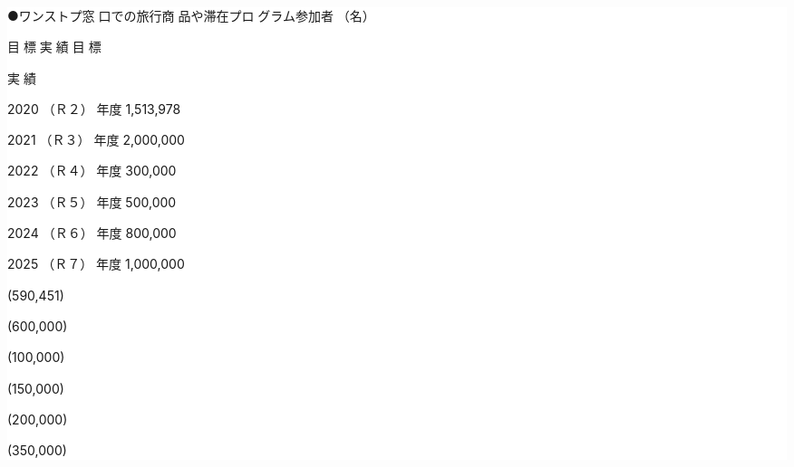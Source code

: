 ●ワンストプ窓
口での旅行商
品や滞在プロ
グラム参加者
（名）

目
標
実
績
目
標

実
績

2020
（Ｒ２）
年度
1,513,978

2021
（Ｒ３）
年度
2,000,000

2022
（Ｒ４）
年度
300,000

2023
（Ｒ５）
年度
500,000

2024
（Ｒ６）
年度
800,000

2025
（Ｒ７）
年度
1,000,000

(590,451)

(600,000)

(100,000)

(150,000)

(200,000)

(350,000)

